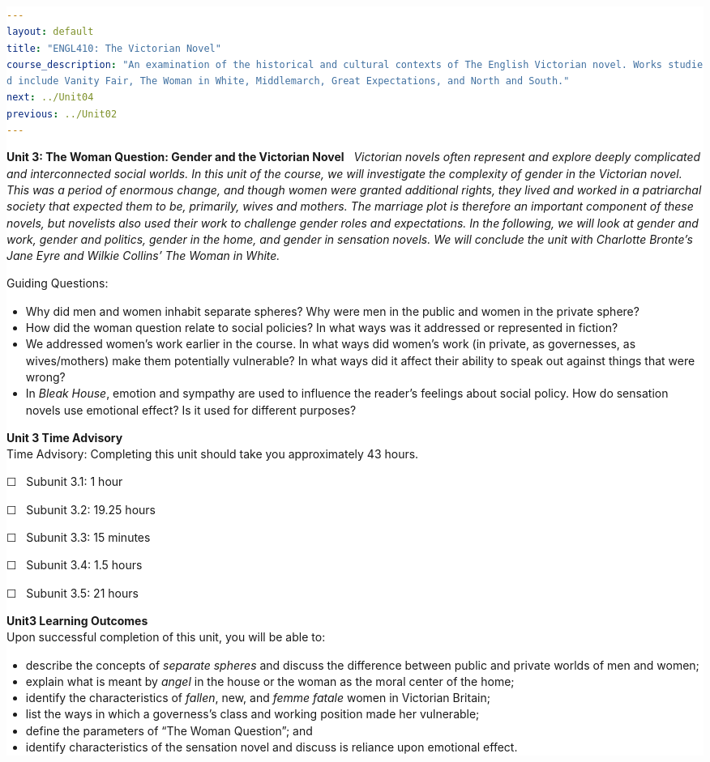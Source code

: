 ```yaml
---
layout: default
title: "ENGL410: The Victorian Novel"
course_description: "An examination of the historical and cultural contexts of The English Victorian novel. Works studied include Vanity Fair, The Woman in White, Middlemarch, Great Expectations, and North and South."
next: ../Unit04
previous: ../Unit02
---
```

**Unit 3: The Woman Question: Gender and the Victorian Novel** <span
id="3"></span> 
*Victorian novels often represent and explore deeply complicated and
interconnected social worlds. In this unit of the course, we will
investigate the complexity of gender in the Victorian novel. This was a
period of enormous change, and though women were granted additional
rights, they lived and worked in a patriarchal society that expected
them to be, primarily, wives and mothers. The marriage plot is therefore
an important component of these novels, but novelists also used their
work to challenge gender roles and expectations. In the following, we
will look at gender and work, gender and politics, gender in the home,
and gender in sensation novels. We will conclude the unit with Charlotte
Bronte’s Jane Eyre and Wilkie Collins’ The Woman in White.*  
  
 Guiding Questions:

-   Why did men and women inhabit separate spheres? Why were men in the
    public and women in the private sphere?
-   How did the woman question relate to social policies? In what ways
    was it addressed or represented in fiction?
-   We addressed women’s work earlier in the course. In what ways did
    women’s work (in private, as governesses, as wives/mothers) make
    them potentially vulnerable? In what ways did it affect their
    ability to speak out against things that were wrong?
-   In *Bleak House*, emotion and sympathy are used to influence the
    reader’s feelings about social policy. How do sensation novels use
    emotional effect? Is it used for different purposes?

**Unit 3 Time Advisory**  
Time Advisory: Completing this unit should take you approximately 43
hours.  
  
 ☐   Subunit 3.1: 1 hour  
  
 ☐   Subunit 3.2: 19.25 hours  
  
 ☐   Subunit 3.3: 15 minutes  
  
 ☐   Subunit 3.4: 1.5 hours  
  
 ☐   Subunit 3.5: 21 hours

**Unit3 Learning Outcomes**  
Upon successful completion of this unit, you will be able to:  
-   describe the concepts of *separate spheres* and discuss the
    difference between public and private worlds of men and women;
-   explain what is meant by *angel* in the house or the woman as the
    moral center of the home;
-   identify the characteristics of *fallen*, new, and *femme fatale*
    women in Victorian Britain;
-   list the ways in which a governess’s class and working position made
    her vulnerable;
-   define the parameters of “The Woman Question”; and
-   identify characteristics of the sensation novel and discuss is
    reliance upon emotional effect.
